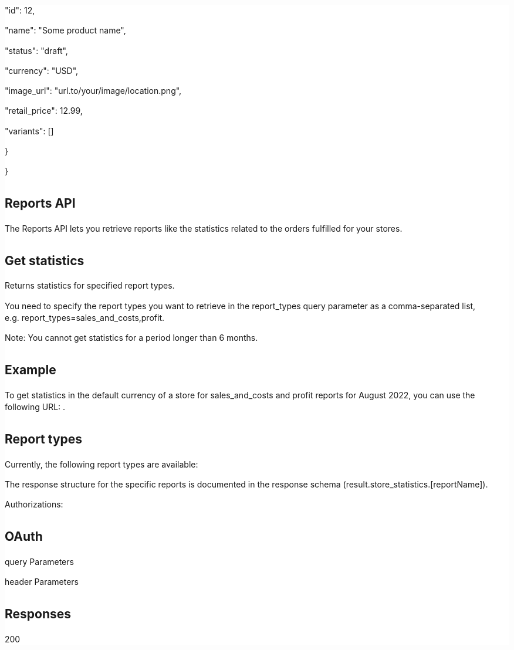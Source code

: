 "id": 12,

"name": "Some product name",

"status": "draft",

"currency": "USD",

"image_url": "url.to/your/image/location.png",

"retail_price": 12.99,

"variants": []

}

}

## Reports API

The Reports API lets you retrieve reports like the statistics related to the orders fulfilled for your stores.

## Get statistics

Returns statistics for specified report types.

You need to specify the report types you want to retrieve in the report_types query parameter as a comma-separated list, e.g. report_types=sales_and_costs,profit.

Note: You cannot get statistics for a period longer than 6 months.

## Example

To get statistics in the default currency of a store for sales_and_costs and profit reports for August 2022, you can use the following URL: .

## Report types

Currently, the following report types are available:

The response structure for the specific reports is documented in the response schema (result.store_statistics.[reportName]).

Authorizations:

## OAuth

query Parameters

header Parameters

## Responses

200
